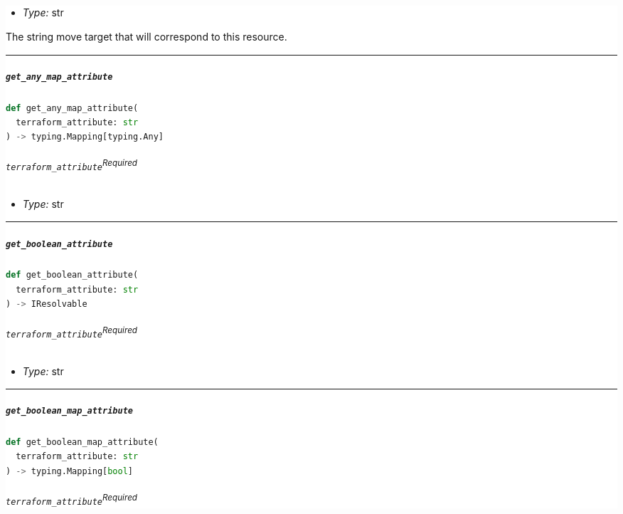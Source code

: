 - *Type:* str

The string move target that will correspond to this resource.

---

##### `get_any_map_attribute` <a name="get_any_map_attribute" id="@cdktf/provider-azurerm.streamAnalyticsOutputEventhub.StreamAnalyticsOutputEventhub.getAnyMapAttribute"></a>

```python
def get_any_map_attribute(
  terraform_attribute: str
) -> typing.Mapping[typing.Any]
```

###### `terraform_attribute`<sup>Required</sup> <a name="terraform_attribute" id="@cdktf/provider-azurerm.streamAnalyticsOutputEventhub.StreamAnalyticsOutputEventhub.getAnyMapAttribute.parameter.terraformAttribute"></a>

- *Type:* str

---

##### `get_boolean_attribute` <a name="get_boolean_attribute" id="@cdktf/provider-azurerm.streamAnalyticsOutputEventhub.StreamAnalyticsOutputEventhub.getBooleanAttribute"></a>

```python
def get_boolean_attribute(
  terraform_attribute: str
) -> IResolvable
```

###### `terraform_attribute`<sup>Required</sup> <a name="terraform_attribute" id="@cdktf/provider-azurerm.streamAnalyticsOutputEventhub.StreamAnalyticsOutputEventhub.getBooleanAttribute.parameter.terraformAttribute"></a>

- *Type:* str

---

##### `get_boolean_map_attribute` <a name="get_boolean_map_attribute" id="@cdktf/provider-azurerm.streamAnalyticsOutputEventhub.StreamAnalyticsOutputEventhub.getBooleanMapAttribute"></a>

```python
def get_boolean_map_attribute(
  terraform_attribute: str
) -> typing.Mapping[bool]
```

###### `terraform_attribute`<sup>Required</sup> <a name="terraform_attribute" id="@cdktf/provider-azurerm.streamAnalyticsOutputEventhub.StreamAnalyticsOutputEventhub.getBooleanMapAttribute.parameter.terraformAttribute"></a>
